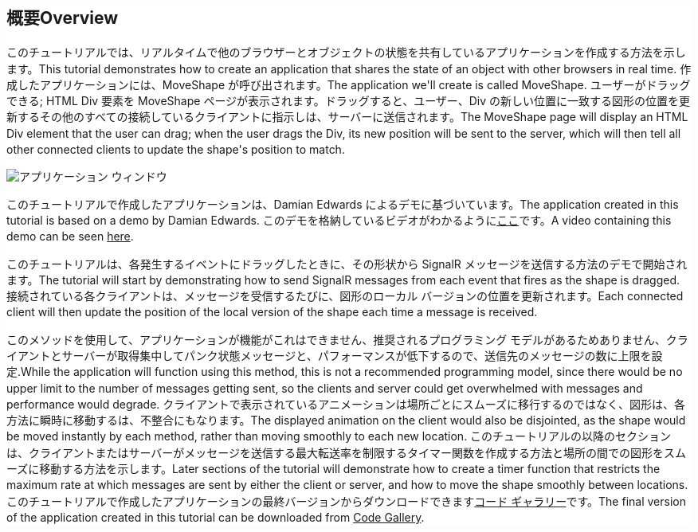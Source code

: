 
## <a name="overview"></a><span data-ttu-id="f1528-128">概要</span><span class="sxs-lookup"><span data-stu-id="f1528-128">Overview</span></span>

<span data-ttu-id="f1528-129">このチュートリアルでは、リアルタイムで他のブラウザーとオブジェクトの状態を共有しているアプリケーションを作成する方法を示します。</span><span class="sxs-lookup"><span data-stu-id="f1528-129">This tutorial demonstrates how to create an application that shares the state of an object with other browsers in real time.</span></span> <span data-ttu-id="f1528-130">作成したアプリケーションには、MoveShape が呼び出されます。</span><span class="sxs-lookup"><span data-stu-id="f1528-130">The application we'll create is called MoveShape.</span></span> <span data-ttu-id="f1528-131">ユーザーがドラッグできる; HTML Div 要素を MoveShape ページが表示されます。ドラッグすると、ユーザー、Div の新しい位置に一致する図形の位置を更新するその他のすべての接続しているクライアントに指示しは、サーバーに送信されます。</span><span class="sxs-lookup"><span data-stu-id="f1528-131">The MoveShape page will display an HTML Div element that the user can drag; when the user drags the Div, its new position will be sent to the server, which will then tell all other connected clients to update the shape's position to match.</span></span>

![アプリケーション ウィンドウ](tutorial-high-frequency-realtime-with-signalr/_static/image1.png)

<span data-ttu-id="f1528-133">このチュートリアルで作成したアプリケーションは、Damian Edwards によるデモに基づいています。</span><span class="sxs-lookup"><span data-stu-id="f1528-133">The application created in this tutorial is based on a demo by Damian Edwards.</span></span> <span data-ttu-id="f1528-134">このデモを格納しているビデオがわかるように[ここ](https://channel9.msdn.com/Series/Building-Web-Apps-with-ASP-NET-Jump-Start/Building-Web-Apps-with-ASPNET-Jump-Start-08-Real-time-Communication-with-SignalR)です。</span><span class="sxs-lookup"><span data-stu-id="f1528-134">A video containing this demo can be seen [here](https://channel9.msdn.com/Series/Building-Web-Apps-with-ASP-NET-Jump-Start/Building-Web-Apps-with-ASPNET-Jump-Start-08-Real-time-Communication-with-SignalR).</span></span>

<span data-ttu-id="f1528-135">このチュートリアルは、各発生するイベントにドラッグしたときに、その形状から SignalR メッセージを送信する方法のデモで開始されます。</span><span class="sxs-lookup"><span data-stu-id="f1528-135">The tutorial will start by demonstrating how to send SignalR messages from each event that fires as the shape is dragged.</span></span> <span data-ttu-id="f1528-136">接続されている各クライアントは、メッセージを受信するたびに、図形のローカル バージョンの位置を更新されます。</span><span class="sxs-lookup"><span data-stu-id="f1528-136">Each connected client will then update the position of the local version of the shape each time a message is received.</span></span>

<span data-ttu-id="f1528-137">このメソッドを使用して、アプリケーションが機能がこれはできません、推奨されるプログラミング モデルがあるためありません、クライアントとサーバーが取得集中してパンク状態メッセージと、パフォーマンスが低下するので、送信先のメッセージの数に上限を設定.</span><span class="sxs-lookup"><span data-stu-id="f1528-137">While the application will function using this method, this is not a recommended programming model, since there would be no upper limit to the number of messages getting sent, so the clients and server could get overwhelmed with messages and performance would degrade.</span></span> <span data-ttu-id="f1528-138">クライアントで表示されているアニメーションは場所ごとにスムーズに移行するのではなく、図形は、各方法に瞬時に移動するは、不整合にもなります。</span><span class="sxs-lookup"><span data-stu-id="f1528-138">The displayed animation on the client would also be disjointed, as the shape would be moved instantly by each method, rather than moving smoothly to each new location.</span></span> <span data-ttu-id="f1528-139">このチュートリアルの以降のセクションは、クライアントまたはサーバーがメッセージを送信する最大転送率を制限するタイマー関数を作成する方法と場所の間での図形をスムーズに移動する方法を示します。</span><span class="sxs-lookup"><span data-stu-id="f1528-139">Later sections of the tutorial will demonstrate how to create a timer function that restricts the maximum rate at which messages are sent by either the client or server, and how to move the shape smoothly between locations.</span></span> <span data-ttu-id="f1528-140">このチュートリアルで作成したアプリケーションの最終バージョンからダウンロードできます[コード ギャラリー](https://code.msdn.microsoft.com/SignalR-20-MoveShape-Demo-6285b83a)です。</span><span class="sxs-lookup"><span data-stu-id="f1528-140">The final version of the application created in this tutorial can be downloaded from [Code Gallery](https://code.msdn.microsoft.com/SignalR-20-MoveShape-Demo-6285b83a).</span></span>
